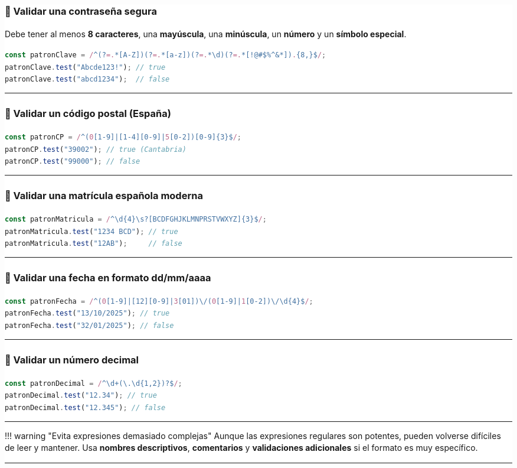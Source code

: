 
### 🔹 Validar una contraseña segura

Debe tener al menos **8 caracteres**, una **mayúscula**, una **minúscula**, un **número** y un **símbolo especial**.

```js
const patronClave = /^(?=.*[A-Z])(?=.*[a-z])(?=.*\d)(?=.*[!@#$%^&*]).{8,}$/;
patronClave.test("Abcde123!"); // true
patronClave.test("abcd1234");  // false
```

---

### 🔹 Validar un código postal (España)

```js
const patronCP = /^(0[1-9]|[1-4][0-9]|5[0-2])[0-9]{3}$/;
patronCP.test("39002"); // true (Cantabria)
patronCP.test("99000"); // false
```

---

### 🔹 Validar una matrícula española moderna

```js
const patronMatricula = /^\d{4}\s?[BCDFGHJKLMNPRSTVWXYZ]{3}$/;
patronMatricula.test("1234 BCD"); // true
patronMatricula.test("12AB");     // false
```

---

### 🔹 Validar una fecha en formato dd/mm/aaaa

```js
const patronFecha = /^(0[1-9]|[12][0-9]|3[01])\/(0[1-9]|1[0-2])\/\d{4}$/;
patronFecha.test("13/10/2025"); // true
patronFecha.test("32/01/2025"); // false
```

---

### 🔹 Validar un número decimal

```js
const patronDecimal = /^\d+(\.\d{1,2})?$/;
patronDecimal.test("12.34"); // true
patronDecimal.test("12.345"); // false
```

---

!!! warning "Evita expresiones demasiado complejas"
    Aunque las expresiones regulares son potentes, pueden volverse difíciles de leer y mantener.
    Usa **nombres descriptivos**, **comentarios** y **validaciones adicionales** si el formato es muy específico.

---